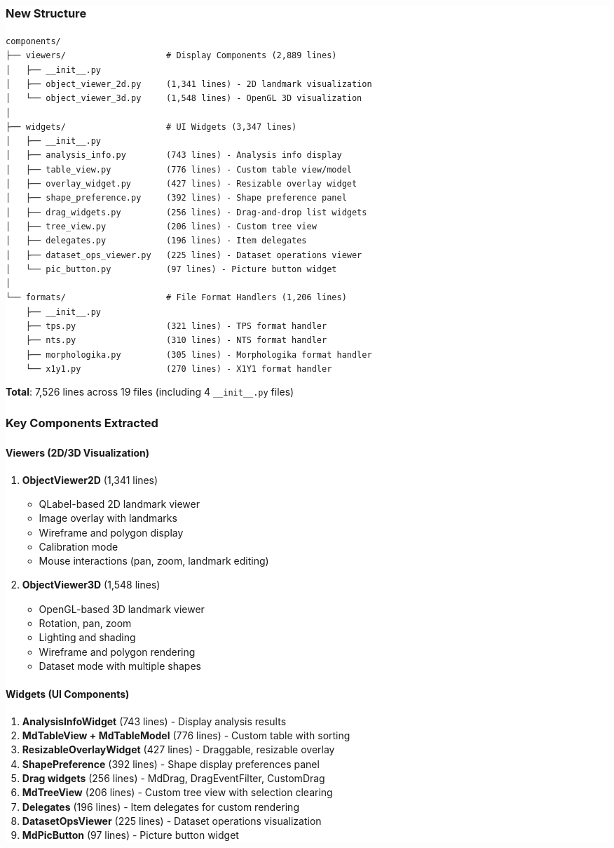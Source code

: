 ### New Structure

```
components/
├── viewers/                    # Display Components (2,889 lines)
│   ├── __init__.py
│   ├── object_viewer_2d.py     (1,341 lines) - 2D landmark visualization
│   └── object_viewer_3d.py     (1,548 lines) - OpenGL 3D visualization
│
├── widgets/                    # UI Widgets (3,347 lines)
│   ├── __init__.py
│   ├── analysis_info.py        (743 lines) - Analysis info display
│   ├── table_view.py           (776 lines) - Custom table view/model
│   ├── overlay_widget.py       (427 lines) - Resizable overlay widget
│   ├── shape_preference.py     (392 lines) - Shape preference panel
│   ├── drag_widgets.py         (256 lines) - Drag-and-drop list widgets
│   ├── tree_view.py            (206 lines) - Custom tree view
│   ├── delegates.py            (196 lines) - Item delegates
│   ├── dataset_ops_viewer.py   (225 lines) - Dataset operations viewer
│   └── pic_button.py           (97 lines) - Picture button widget
│
└── formats/                    # File Format Handlers (1,206 lines)
    ├── __init__.py
    ├── tps.py                  (321 lines) - TPS format handler
    ├── nts.py                  (310 lines) - NTS format handler
    ├── morphologika.py         (305 lines) - Morphologika format handler
    └── x1y1.py                 (270 lines) - X1Y1 format handler
```

**Total**: 7,526 lines across 19 files (including 4 `__init__.py` files)

### Key Components Extracted

#### Viewers (2D/3D Visualization)
1. **ObjectViewer2D** (1,341 lines)
   - QLabel-based 2D landmark viewer
   - Image overlay with landmarks
   - Wireframe and polygon display
   - Calibration mode
   - Mouse interactions (pan, zoom, landmark editing)

2. **ObjectViewer3D** (1,548 lines)
   - OpenGL-based 3D landmark viewer
   - Rotation, pan, zoom
   - Lighting and shading
   - Wireframe and polygon rendering
   - Dataset mode with multiple shapes

#### Widgets (UI Components)
1. **AnalysisInfoWidget** (743 lines) - Display analysis results
2. **MdTableView + MdTableModel** (776 lines) - Custom table with sorting
3. **ResizableOverlayWidget** (427 lines) - Draggable, resizable overlay
4. **ShapePreference** (392 lines) - Shape display preferences panel
5. **Drag widgets** (256 lines) - MdDrag, DragEventFilter, CustomDrag
6. **MdTreeView** (206 lines) - Custom tree view with selection clearing
7. **Delegates** (196 lines) - Item delegates for custom rendering
8. **DatasetOpsViewer** (225 lines) - Dataset operations visualization
9. **MdPicButton** (97 lines) - Picture button widget
